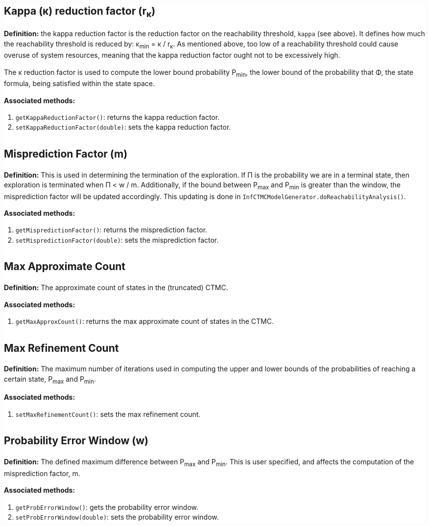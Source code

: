 ## Kappa (&kappa;) reduction factor (r<sub>&kappa;</sub>)

**Definition:** the kappa reduction factor is the reduction factor on the reachability threshold, `kappa` (see above). It defines how much the reachability threshold is reduced by: &kappa;<sub>min</sub> = &kappa; / r<sub>&kappa;</sub>. As mentioned above, too low of a reachability threshold could cause overuse of system resources, meaning that the kappa reduction factor ought not to be excessively high.

The &kappa; reduction factor is used to compute the lower bound probability P<sub>min</sub>, the lower bound of the probability that &Phi;, the state formula, being satisfied within the state space.

**Associated methods:**

1. `getKappaReductionFactor()`: returns the kappa reduction factor.
2. `setKappaReductionFactor(double)`: sets the kappa reduction factor.


## Misprediction Factor (m)

**Definition:** This is used in determining the termination of the exploration. If &Pi; is the probability we are in a terminal state, then exploration is terminated when &Pi; < w / m. Additionally, if the bound between  P<sub>max</sub> and P<sub>min</sub> is greater than the window, the misprediction factor will be updated accordingly. This updating is done in `InfCTMCModelGenerator.doReachabilityAnalysis()`.

**Associated methods:**

1. `getMispredictionFactor()`: returns the misprediction factor.
2. `setMispredictionFactor(double)`: sets the misprediction factor.

## Max Approximate Count

**Definition:** The approximate count of states in the (truncated) CTMC.

**Associated methods:**

1. `getMaxApproxCount()`: returns the max approximate count of states in the CTMC.

## Max Refinement Count

**Definition:** The maximum number of iterations used in computing the upper and lower bounds of the probabilities of reaching a certain state, P<sub>max</sub> and P<sub>min</sub>.

**Associated methods:**

1. `setMaxRefinementCount()`: sets the max refinement count.

## Probability Error Window (w)

**Definition:** The defined maximum difference between P<sub>max</sub> and P<sub>min</sub>. This is user specified, and affects the computation of the misprediction factor, m.

**Associated methods:**

1. `getProbErrorWindow()`: gets the probability error window.
2. `setProbErrorWindow(double)`: sets the probability error window.
